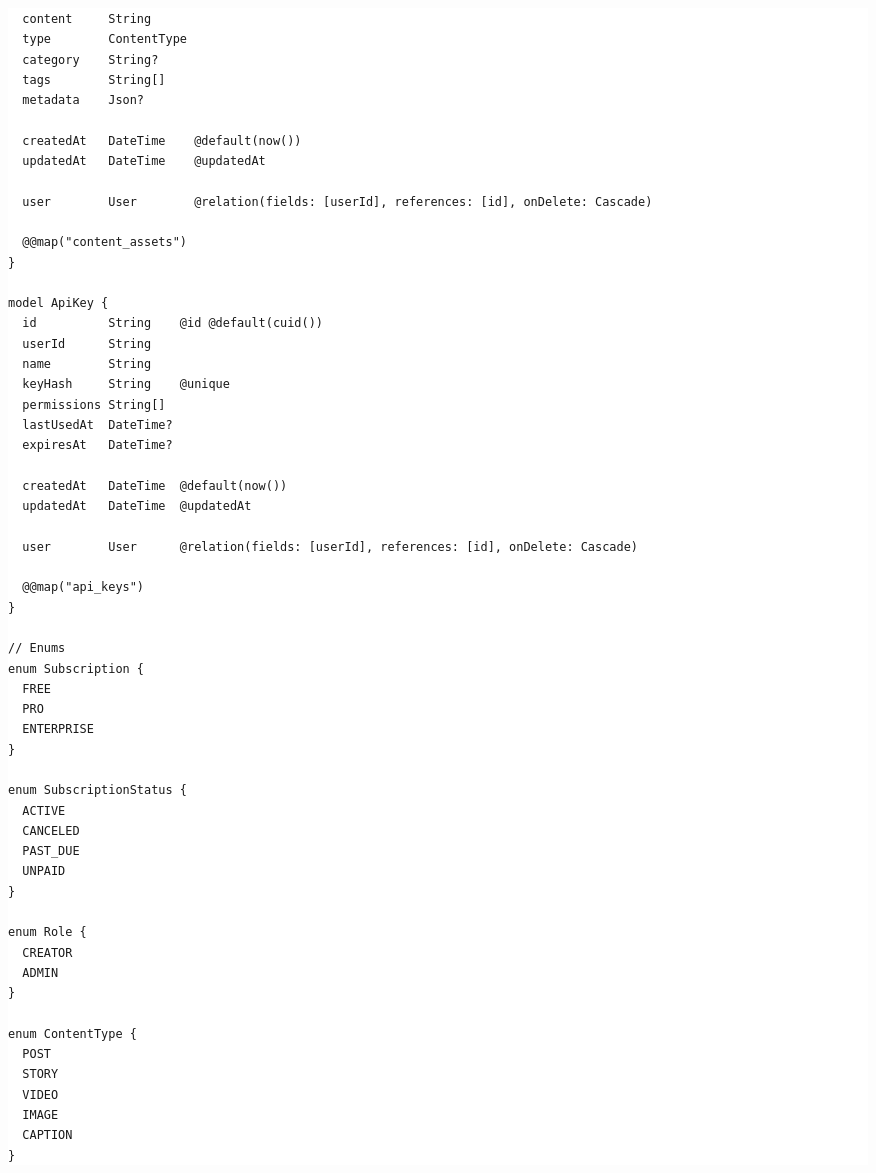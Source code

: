 ```prisma
  content     String
  type        ContentType
  category    String?
  tags        String[]
  metadata    Json?
  
  createdAt   DateTime    @default(now())
  updatedAt   DateTime    @updatedAt
  
  user        User        @relation(fields: [userId], references: [id], onDelete: Cascade)
  
  @@map("content_assets")
}

model ApiKey {
  id          String    @id @default(cuid())
  userId      String
  name        String
  keyHash     String    @unique
  permissions String[]
  lastUsedAt  DateTime?
  expiresAt   DateTime?
  
  createdAt   DateTime  @default(now())
  updatedAt   DateTime  @updatedAt
  
  user        User      @relation(fields: [userId], references: [id], onDelete: Cascade)
  
  @@map("api_keys")
}

// Enums
enum Subscription {
  FREE
  PRO
  ENTERPRISE
}

enum SubscriptionStatus {
  ACTIVE
  CANCELED
  PAST_DUE
  UNPAID
}

enum Role {
  CREATOR
  ADMIN
}

enum ContentType {
  POST
  STORY
  VIDEO
  IMAGE
  CAPTION
}
```
